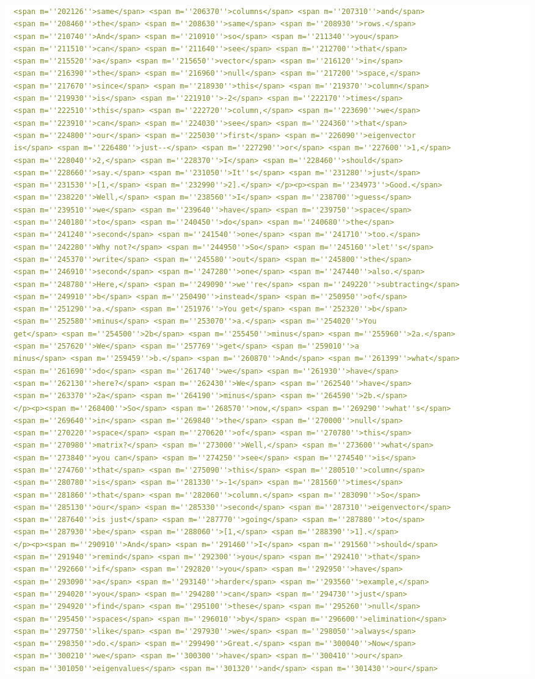 ```yaml
  <span m=''202126''>same</span> <span m=''206370''>columns</span> <span m=''207310''>and</span>
  <span m=''208460''>the</span> <span m=''208630''>same</span> <span m=''208930''>rows.</span>
  <span m=''210740''>And</span> <span m=''210910''>so</span> <span m=''211340''>you</span>
  <span m=''211510''>can</span> <span m=''211640''>see</span> <span m=''212700''>that</span>
  <span m=''215520''>a</span> <span m=''215650''>vector</span> <span m=''216120''>in</span>
  <span m=''216390''>the</span> <span m=''216960''>null</span> <span m=''217200''>space,</span>
  <span m=''217670''>since</span> <span m=''218930''>this</span> <span m=''219370''>column</span>
  <span m=''219930''>is</span> <span m=''221910''>-2</span> <span m=''222170''>times</span>
  <span m=''222510''>this</span> <span m=''222720''>column,</span> <span m=''223690''>we</span>
  <span m=''223910''>can</span> <span m=''224030''>see</span> <span m=''224360''>that</span>
  <span m=''224800''>our</span> <span m=''225030''>first</span> <span m=''226090''>eigenvector
  is</span> <span m=''226480''>just--</span> <span m=''227290''>or</span> <span m=''227600''>1,</span>
  <span m=''228040''>2,</span> <span m=''228370''>I</span> <span m=''228460''>should</span>
  <span m=''228660''>say.</span> <span m=''231050''>It''s</span> <span m=''231280''>just</span>
  <span m=''231530''>[1,</span> <span m=''232990''>2].</span> </p><p><span m=''234973''>Good.</span>
  <span m=''238220''>Well,</span> <span m=''238560''>I</span> <span m=''238700''>guess</span>
  <span m=''239510''>we</span> <span m=''239640''>have</span> <span m=''239750''>space</span>
  <span m=''240180''>to</span> <span m=''240450''>do</span> <span m=''240680''>the</span>
  <span m=''241240''>second</span> <span m=''241540''>one</span> <span m=''241710''>too.</span>
  <span m=''242280''>Why not?</span> <span m=''244950''>So</span> <span m=''245160''>let''s</span>
  <span m=''245370''>write</span> <span m=''245580''>out</span> <span m=''245800''>the</span>
  <span m=''246910''>second</span> <span m=''247280''>one</span> <span m=''247440''>also.</span>
  <span m=''248780''>Here,</span> <span m=''249090''>we''re</span> <span m=''249220''>subtracting</span>
  <span m=''249910''>b</span> <span m=''250490''>instead</span> <span m=''250950''>of</span>
  <span m=''251290''>a.</span> <span m=''251976''>You get</span> <span m=''252320''>b</span>
  <span m=''252580''>minus</span> <span m=''253070''>a.</span> <span m=''254020''>You
  get</span> <span m=''254500''>2b</span> <span m=''255450''>minus</span> <span m=''255960''>2a.</span>
  <span m=''257620''>We</span> <span m=''257769''>get</span> <span m=''259010''>a
  minus</span> <span m=''259459''>b.</span> <span m=''260870''>And</span> <span m=''261399''>what</span>
  <span m=''261690''>do</span> <span m=''261740''>we</span> <span m=''261930''>have</span>
  <span m=''262130''>here?</span> <span m=''262430''>We</span> <span m=''262540''>have</span>
  <span m=''263370''>2a</span> <span m=''264190''>minus</span> <span m=''264590''>2b.</span>
  </p><p><span m=''268400''>So</span> <span m=''268570''>now,</span> <span m=''269290''>what''s</span>
  <span m=''269640''>in</span> <span m=''269840''>the</span> <span m=''270000''>null</span>
  <span m=''270220''>space</span> <span m=''270620''>of</span> <span m=''270780''>this</span>
  <span m=''270980''>matrix?</span> <span m=''273000''>Well,</span> <span m=''273600''>what</span>
  <span m=''273840''>you can</span> <span m=''274250''>see</span> <span m=''274540''>is</span>
  <span m=''274760''>that</span> <span m=''275090''>this</span> <span m=''280510''>column</span>
  <span m=''280780''>is</span> <span m=''281330''>-1</span> <span m=''281560''>times</span>
  <span m=''281860''>that</span> <span m=''282060''>column.</span> <span m=''283090''>So</span>
  <span m=''285130''>our</span> <span m=''285330''>second</span> <span m=''287310''>eigenvector</span>
  <span m=''287640''>is just</span> <span m=''287770''>going</span> <span m=''287880''>to</span>
  <span m=''287930''>be</span> <span m=''288060''>[1,</span> <span m=''288390''>1].</span>
  </p><p><span m=''290910''>And</span> <span m=''291460''>I</span> <span m=''291560''>should</span>
  <span m=''291940''>remind</span> <span m=''292300''>you</span> <span m=''292410''>that</span>
  <span m=''292660''>if</span> <span m=''292820''>you</span> <span m=''292950''>have</span>
  <span m=''293090''>a</span> <span m=''293140''>harder</span> <span m=''293560''>example,</span>
  <span m=''294020''>you</span> <span m=''294280''>can</span> <span m=''294730''>just</span>
  <span m=''294920''>find</span> <span m=''295100''>these</span> <span m=''295260''>null</span>
  <span m=''295450''>spaces</span> <span m=''296010''>by</span> <span m=''296600''>elimination</span>
  <span m=''297750''>like</span> <span m=''297930''>we</span> <span m=''298050''>always</span>
  <span m=''298350''>do.</span> <span m=''299490''>Great.</span> <span m=''300040''>Now</span>
  <span m=''300210''>we</span> <span m=''300300''>have</span> <span m=''300410''>our</span>
  <span m=''301050''>eigenvalues</span> <span m=''301320''>and</span> <span m=''301430''>our</span>
```